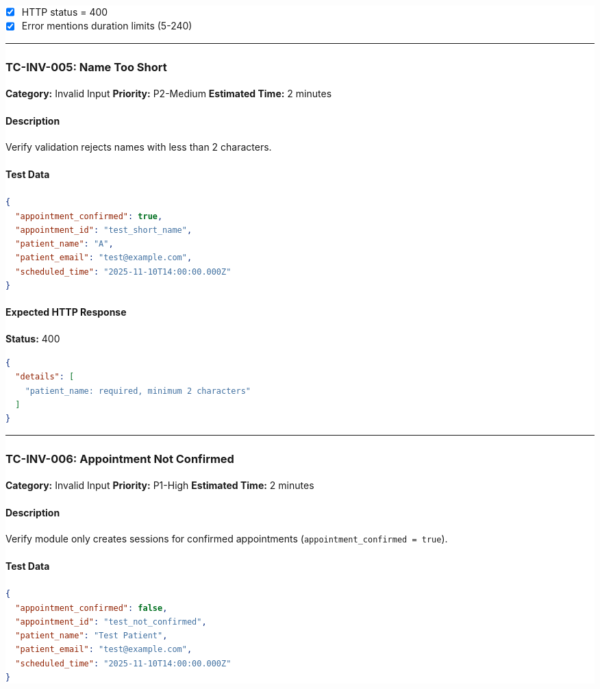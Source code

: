 - [x] HTTP status = 400
- [x] Error mentions duration limits (5-240)

---

### TC-INV-005: Name Too Short

**Category:** Invalid Input
**Priority:** P2-Medium
**Estimated Time:** 2 minutes

#### Description

Verify validation rejects names with less than 2 characters.

#### Test Data

```json
{
  "appointment_confirmed": true,
  "appointment_id": "test_short_name",
  "patient_name": "A",
  "patient_email": "test@example.com",
  "scheduled_time": "2025-11-10T14:00:00.000Z"
}
```

#### Expected HTTP Response

**Status:** 400

```json
{
  "details": [
    "patient_name: required, minimum 2 characters"
  ]
}
```

---

### TC-INV-006: Appointment Not Confirmed

**Category:** Invalid Input
**Priority:** P1-High
**Estimated Time:** 2 minutes

#### Description

Verify module only creates sessions for confirmed appointments (`appointment_confirmed = true`).

#### Test Data

```json
{
  "appointment_confirmed": false,
  "appointment_id": "test_not_confirmed",
  "patient_name": "Test Patient",
  "patient_email": "test@example.com",
  "scheduled_time": "2025-11-10T14:00:00.000Z"
}
```
